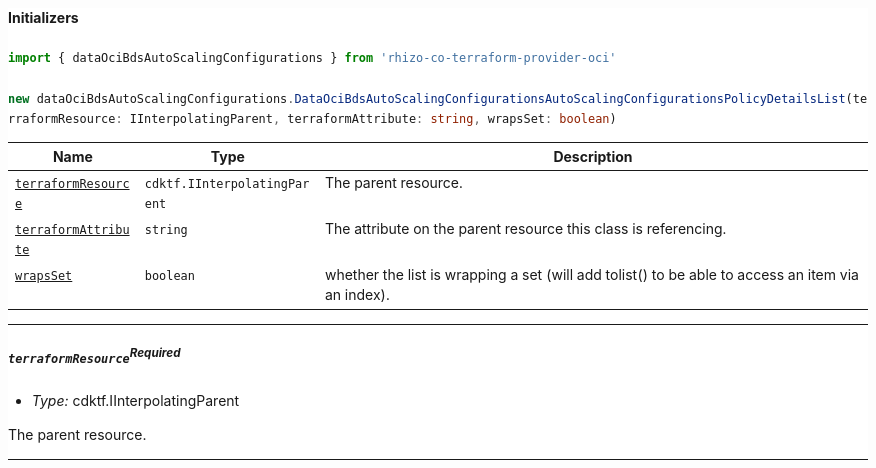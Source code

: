 #### Initializers <a name="Initializers" id="rhizo-co-terraform-provider-oci.dataOciBdsAutoScalingConfigurations.DataOciBdsAutoScalingConfigurationsAutoScalingConfigurationsPolicyDetailsList.Initializer"></a>

```typescript
import { dataOciBdsAutoScalingConfigurations } from 'rhizo-co-terraform-provider-oci'

new dataOciBdsAutoScalingConfigurations.DataOciBdsAutoScalingConfigurationsAutoScalingConfigurationsPolicyDetailsList(terraformResource: IInterpolatingParent, terraformAttribute: string, wrapsSet: boolean)
```

| **Name** | **Type** | **Description** |
| --- | --- | --- |
| <code><a href="#rhizo-co-terraform-provider-oci.dataOciBdsAutoScalingConfigurations.DataOciBdsAutoScalingConfigurationsAutoScalingConfigurationsPolicyDetailsList.Initializer.parameter.terraformResource">terraformResource</a></code> | <code>cdktf.IInterpolatingParent</code> | The parent resource. |
| <code><a href="#rhizo-co-terraform-provider-oci.dataOciBdsAutoScalingConfigurations.DataOciBdsAutoScalingConfigurationsAutoScalingConfigurationsPolicyDetailsList.Initializer.parameter.terraformAttribute">terraformAttribute</a></code> | <code>string</code> | The attribute on the parent resource this class is referencing. |
| <code><a href="#rhizo-co-terraform-provider-oci.dataOciBdsAutoScalingConfigurations.DataOciBdsAutoScalingConfigurationsAutoScalingConfigurationsPolicyDetailsList.Initializer.parameter.wrapsSet">wrapsSet</a></code> | <code>boolean</code> | whether the list is wrapping a set (will add tolist() to be able to access an item via an index). |

---

##### `terraformResource`<sup>Required</sup> <a name="terraformResource" id="rhizo-co-terraform-provider-oci.dataOciBdsAutoScalingConfigurations.DataOciBdsAutoScalingConfigurationsAutoScalingConfigurationsPolicyDetailsList.Initializer.parameter.terraformResource"></a>

- *Type:* cdktf.IInterpolatingParent

The parent resource.

---

